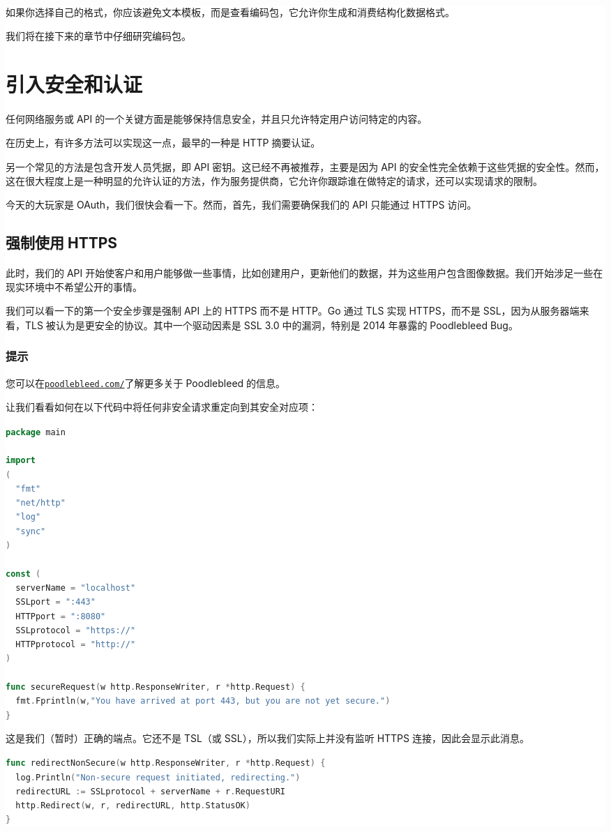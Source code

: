 如果你选择自己的格式，你应该避免文本模板，而是查看编码包，它允许你生成和消费结构化数据格式。

我们将在接下来的章节中仔细研究编码包。

# 引入安全和认证

任何网络服务或 API 的一个关键方面是能够保持信息安全，并且只允许特定用户访问特定的内容。

在历史上，有许多方法可以实现这一点，最早的一种是 HTTP 摘要认证。

另一个常见的方法是包含开发人员凭据，即 API 密钥。这已经不再被推荐，主要是因为 API 的安全性完全依赖于这些凭据的安全性。然而，这在很大程度上是一种明显的允许认证的方法，作为服务提供商，它允许你跟踪谁在做特定的请求，还可以实现请求的限制。

今天的大玩家是 OAuth，我们很快会看一下。然而，首先，我们需要确保我们的 API 只能通过 HTTPS 访问。

## 强制使用 HTTPS

此时，我们的 API 开始使客户和用户能够做一些事情，比如创建用户，更新他们的数据，并为这些用户包含图像数据。我们开始涉足一些在现实环境中不希望公开的事情。

我们可以看一下的第一个安全步骤是强制 API 上的 HTTPS 而不是 HTTP。Go 通过 TLS 实现 HTTPS，而不是 SSL，因为从服务器端来看，TLS 被认为是更安全的协议。其中一个驱动因素是 SSL 3.0 中的漏洞，特别是 2014 年暴露的 Poodlebleed Bug。

### 提示

您可以在[`poodlebleed.com/`](https://poodlebleed.com/)了解更多关于 Poodlebleed 的信息。

让我们看看如何在以下代码中将任何非安全请求重定向到其安全对应项：

```go
package main

import
(
  "fmt"
  "net/http"
  "log"
  "sync"
)

const (
  serverName = "localhost"
  SSLport = ":443"
  HTTPport = ":8080"
  SSLprotocol = "https://"
  HTTPprotocol = "http://"
)

func secureRequest(w http.ResponseWriter, r *http.Request) {
  fmt.Fprintln(w,"You have arrived at port 443, but you are not yet secure.")
}
```

这是我们（暂时）正确的端点。它还不是 TSL（或 SSL），所以我们实际上并没有监听 HTTPS 连接，因此会显示此消息。

```go
func redirectNonSecure(w http.ResponseWriter, r *http.Request) {
  log.Println("Non-secure request initiated, redirecting.")
  redirectURL := SSLprotocol + serverName + r.RequestURI
  http.Redirect(w, r, redirectURL, http.StatusOK)
}
```
